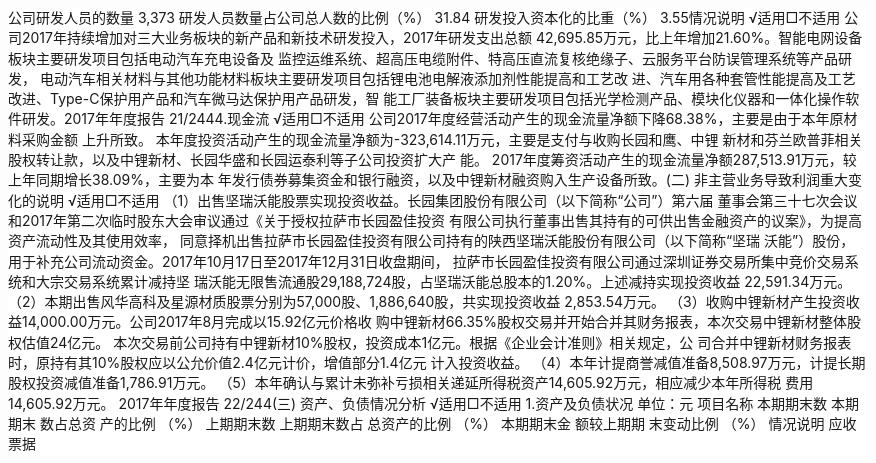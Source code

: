 公司研发人员的数量
3,373
研发人员数量占公司总人数的比例（%）
31.84
研发投入资本化的比重（%）
3.55情况说明
√适用□不适用
公司2017年持续增加对三大业务板块的新产品和新技术研发投入，2017年研发支出总额
42,695.85万元，比上年增加21.60%。智能电网设备板块主要研发项目包括电动汽车充电设备及
监控运维系统、超高压电缆附件、特高压直流复核绝缘子、云服务平台防误管理系统等产品研发，
电动汽车相关材料与其他功能材料板块主要研发项目包括锂电池电解液添加剂性能提高和工艺改
进、汽车用各种套管性能提高及工艺改进、Type-C保护用产品和汽车微马达保护用产品研发，智
能工厂装备板块主要研发项目包括光学检测产品、模块化仪器和一体化操作软件研发。2017年年度报告
21/2444.现金流
√适用□不适用
公司2017年度经营活动产生的现金流量净额下降68.38%，主要是由于本年原材料采购金额
上升所致。
本年度投资活动产生的现金流量净额为-323,614.11万元，主要是支付与收购长园和鹰、中锂
新材和芬兰欧普菲相关股权转让款，以及中锂新材、长园华盛和长园运泰利等子公司投资扩大产
能。
2017年度筹资活动产生的现金流量净额287,513.91万元，较上年同期增长38.09%，主要为本
年发行债券募集资金和银行融资，以及中锂新材融资购入生产设备所致。(二)
非主营业务导致利润重大变化的说明
√适用□不适用
（1）出售坚瑞沃能股票实现投资收益。长园集团股份有限公司（以下简称“公司”）第六届
董事会第三十七次会议和2017年第二次临时股东大会审议通过《关于授权拉萨市长园盈佳投资
有限公司执行董事出售其持有的可供出售金融资产的议案》，为提高资产流动性及其使用效率，
同意择机出售拉萨市长园盈佳投资有限公司持有的陕西坚瑞沃能股份有限公司（以下简称“坚瑞
沃能”）股份，用于补充公司流动资金。2017年10月17日至2017年12月31日收盘期间，
拉萨市长园盈佳投资有限公司通过深圳证券交易所集中竞价交易系统和大宗交易系统累计减持坚
瑞沃能无限售流通股29,188,724股，占坚瑞沃能总股本的1.20%。上述减持实现投资收益
22,591.34万元。
（2）本期出售风华高科及星源材质股票分别为57,000股、1,886,640股，共实现投资收益
2,853.54万元。
（3）收购中锂新材产生投资收益14,000.00万元。公司2017年8月完成以15.92亿元价格收
购中锂新材66.35%股权交易并开始合并其财务报表，本次交易中锂新材整体股权估值24亿元。
本次交易前公司持有中锂新材10%股权，投资成本1亿元。根据《企业会计准则》相关规定，公
司合并中锂新材财务报表时，原持有其10%股权应以公允价值2.4亿元计价，增值部分1.4亿元
计入投资收益。
（4）本年计提商誉减值准备8,508.97万元，计提长期股权投资减值准备1,786.91万元。
（5）本年确认与累计未弥补亏损相关递延所得税资产14,605.92万元，相应减少本年所得税
费用14,605.92万元。
2017年年度报告
22/244(三)
资产、负债情况分析
√适用□不适用
1.资产及负债状况
单位：元
项目名称
本期期末数
本期期末
数占总资
产的比例
（%）
上期期末数
上期期末数占
总资产的比例
（%）
本期期末金
额较上期期
末变动比例
（%）
情况说明
应收票据